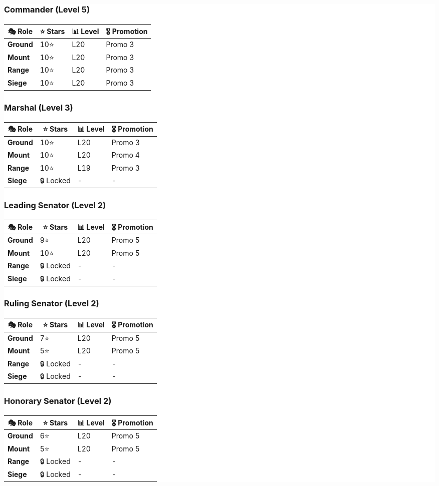 ### Commander (Level 5)
| 🎭 Role | ⭐ Stars | 📊 Level | 🎖️ Promotion |
|---------|----------|----------|-------------|
| **Ground** | 10⭐ | L20 | Promo 3 |
| **Mount** | 10⭐ | L20 | Promo 3 |
| **Range** | 10⭐ | L20 | Promo 3 |
| **Siege** | 10⭐ | L20 | Promo 3 |

### Marshal (Level 3)
| 🎭 Role | ⭐ Stars | 📊 Level | 🎖️ Promotion |
|---------|----------|----------|-------------|
| **Ground** | 10⭐ | L20 | Promo 3 |
| **Mount** | 10⭐ | L20 | Promo 4 |
| **Range** | 10⭐ | L19 | Promo 3 |
| **Siege** | 🔒 Locked | - | - |

### Leading Senator (Level 2)
| 🎭 Role | ⭐ Stars | 📊 Level | 🎖️ Promotion |
|---------|----------|----------|-------------|
| **Ground** | 9⭐ | L20 | Promo 5 |
| **Mount** | 10⭐ | L20 | Promo 5 |
| **Range** | 🔒 Locked | - | - |
| **Siege** | 🔒 Locked | - | - |

### Ruling Senator (Level 2)
| 🎭 Role | ⭐ Stars | 📊 Level | 🎖️ Promotion |
|---------|----------|----------|-------------|
| **Ground** | 7⭐ | L20 | Promo 5 |
| **Mount** | 5⭐ | L20 | Promo 5 |
| **Range** | 🔒 Locked | - | - |
| **Siege** | 🔒 Locked | - | - |

### Honorary Senator (Level 2)
| 🎭 Role | ⭐ Stars | 📊 Level | 🎖️ Promotion |
|---------|----------|----------|-------------|
| **Ground** | 6⭐ | L20 | Promo 5 |
| **Mount** | 5⭐ | L20 | Promo 5 |
| **Range** | 🔒 Locked | - | - |
| **Siege** | 🔒 Locked | - | - |
